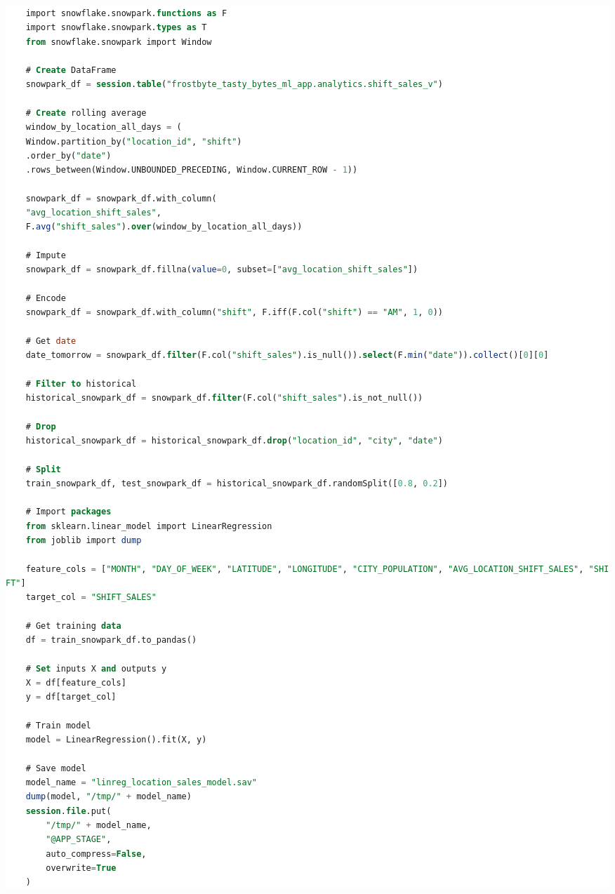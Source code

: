 ``` SQL 
    import snowflake.snowpark.functions as F 
    import snowflake.snowpark.types as T 
    from snowflake.snowpark import Window
    
    # Create DataFrame
    snowpark_df = session.table("frostbyte_tasty_bytes_ml_app.analytics.shift_sales_v")
    
    # Create rolling average
    window_by_location_all_days = (
    Window.partition_by("location_id", "shift")
    .order_by("date")
    .rows_between(Window.UNBOUNDED_PRECEDING, Window.CURRENT_ROW - 1))
    
    snowpark_df = snowpark_df.with_column(
    "avg_location_shift_sales", 
    F.avg("shift_sales").over(window_by_location_all_days))
    
    # Impute
    snowpark_df = snowpark_df.fillna(value=0, subset=["avg_location_shift_sales"])
    
    # Encode
    snowpark_df = snowpark_df.with_column("shift", F.iff(F.col("shift") == "AM", 1, 0))
    
    # Get date
    date_tomorrow = snowpark_df.filter(F.col("shift_sales").is_null()).select(F.min("date")).collect()[0][0]
    
    # Filter to historical
    historical_snowpark_df = snowpark_df.filter(F.col("shift_sales").is_not_null())
    
    # Drop
    historical_snowpark_df = historical_snowpark_df.drop("location_id", "city", "date")
    
    # Split
    train_snowpark_df, test_snowpark_df = historical_snowpark_df.randomSplit([0.8, 0.2])
    
    # Import packages
    from sklearn.linear_model import LinearRegression
    from joblib import dump
    
    feature_cols = ["MONTH", "DAY_OF_WEEK", "LATITUDE", "LONGITUDE", "CITY_POPULATION", "AVG_LOCATION_SHIFT_SALES", "SHIFT"]
    target_col = "SHIFT_SALES"

    # Get training data
    df = train_snowpark_df.to_pandas()

    # Set inputs X and outputs y
    X = df[feature_cols]
    y = df[target_col]

    # Train model
    model = LinearRegression().fit(X, y)

    # Save model
    model_name = "linreg_location_sales_model.sav"
    dump(model, "/tmp/" + model_name)
    session.file.put(
        "/tmp/" + model_name,
        "@APP_STAGE",
        auto_compress=False,
        overwrite=True
    )
```